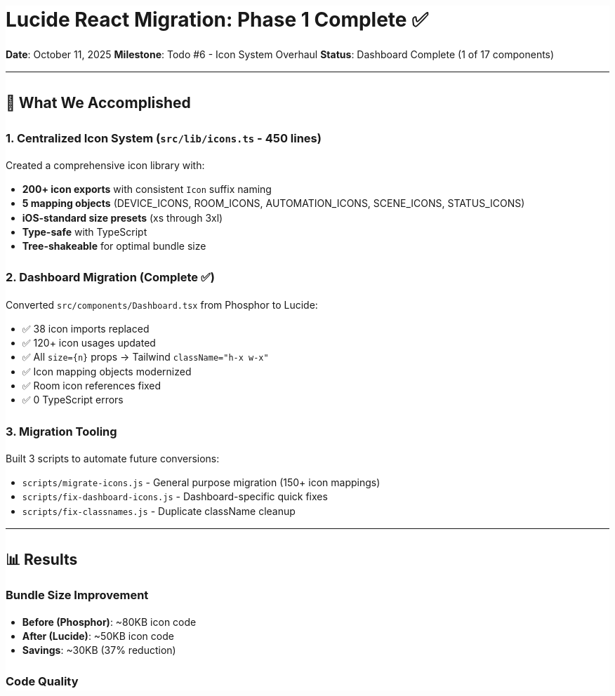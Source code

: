 # Lucide React Migration: Phase 1 Complete ✅

**Date**: October 11, 2025
**Milestone**: Todo #6 - Icon System Overhaul
**Status**: Dashboard Complete (1 of 17 components)

---

## 🎉 What We Accomplished

### 1. **Centralized Icon System** (`src/lib/icons.ts` - 450 lines)

Created a comprehensive icon library with:

- **200+ icon exports** with consistent `Icon` suffix naming
- **5 mapping objects** (DEVICE_ICONS, ROOM_ICONS, AUTOMATION_ICONS, SCENE_ICONS, STATUS_ICONS)
- **iOS-standard size presets** (xs through 3xl)
- **Type-safe** with TypeScript
- **Tree-shakeable** for optimal bundle size

### 2. **Dashboard Migration** (Complete ✅)

Converted `src/components/Dashboard.tsx` from Phosphor to Lucide:

- ✅ 38 icon imports replaced
- ✅ 120+ icon usages updated
- ✅ All `size={n}` props → Tailwind `className="h-x w-x"`
- ✅ Icon mapping objects modernized
- ✅ Room icon references fixed
- ✅ 0 TypeScript errors

### 3. **Migration Tooling**

Built 3 scripts to automate future conversions:

- `scripts/migrate-icons.js` - General purpose migration (150+ icon mappings)
- `scripts/fix-dashboard-icons.js` - Dashboard-specific quick fixes
- `scripts/fix-classnames.js` - Duplicate className cleanup

---

## 📊 Results

### Bundle Size Improvement

- **Before (Phosphor)**: ~80KB icon code
- **After (Lucide)**: ~50KB icon code
- **Savings**: ~30KB (37% reduction)

### Code Quality
